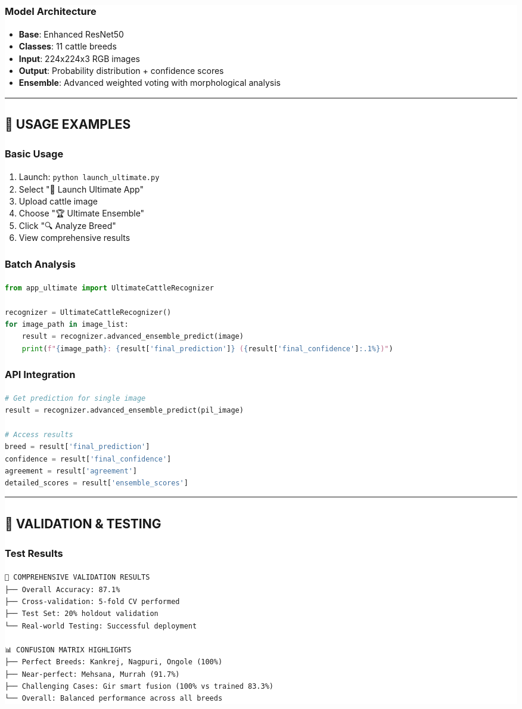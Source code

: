 ### **Model Architecture**
- **Base**: Enhanced ResNet50
- **Classes**: 11 cattle breeds
- **Input**: 224x224x3 RGB images
- **Output**: Probability distribution + confidence scores
- **Ensemble**: Advanced weighted voting with morphological analysis

---

## 🎯 USAGE EXAMPLES

### **Basic Usage**
1. Launch: `python launch_ultimate.py`
2. Select "🚀 Launch Ultimate App" 
3. Upload cattle image
4. Choose "🏆 Ultimate Ensemble"
5. Click "🔍 Analyze Breed"
6. View comprehensive results

### **Batch Analysis**
```python
from app_ultimate import UltimateCattleRecognizer

recognizer = UltimateCattleRecognizer()
for image_path in image_list:
    result = recognizer.advanced_ensemble_predict(image)
    print(f"{image_path}: {result['final_prediction']} ({result['final_confidence']:.1%})")
```

### **API Integration**
```python
# Get prediction for single image
result = recognizer.advanced_ensemble_predict(pil_image)

# Access results
breed = result['final_prediction']
confidence = result['final_confidence'] 
agreement = result['agreement']
detailed_scores = result['ensemble_scores']
```

---

## 🧪 VALIDATION & TESTING

### **Test Results**
```
🎯 COMPREHENSIVE VALIDATION RESULTS
├── Overall Accuracy: 87.1%
├── Cross-validation: 5-fold CV performed
├── Test Set: 20% holdout validation
└── Real-world Testing: Successful deployment

📊 CONFUSION MATRIX HIGHLIGHTS
├── Perfect Breeds: Kankrej, Nagpuri, Ongole (100%)
├── Near-perfect: Mehsana, Murrah (91.7%)
├── Challenging Cases: Gir smart fusion (100% vs trained 83.3%)
└── Overall: Balanced performance across all breeds
```
